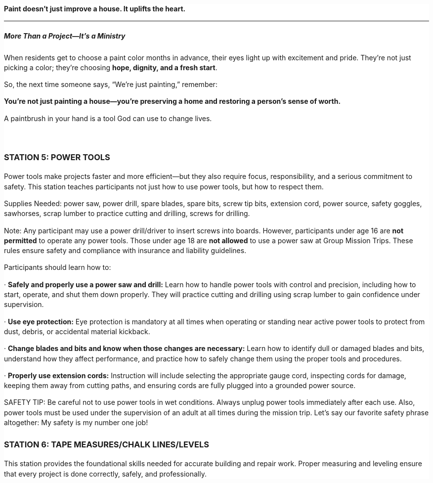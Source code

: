**Paint doesn’t just improve a house. It uplifts the heart.**

---

##### **More Than a Project—It’s a Ministry**

When residents get to choose a paint color months in advance, their eyes light up with excitement and pride. They’re not just picking a color; they’re choosing **hope, dignity, and a fresh start**.

So, the next time someone says, “We’re just painting,” remember:

**You’re not just painting a house—you’re preserving a home and restoring a person’s sense of worth.**

A paintbrush in your hand is a tool God can use to change lives.

&nbsp;

### **STATION 5: POWER TOOLS**

Power tools make projects faster and more efficient—but they also require focus, responsibility, and a serious commitment to safety. This station teaches participants not just how to use power tools, but how to respect them.

Supplies Needed: power saw, power drill, spare blades, spare bits, screw tip bits, extension cord, power source, safety goggles, sawhorses, scrap lumber to practice cutting and drilling, screws for drilling.

Note: Any participant may use a power drill/driver to insert screws into boards. However, participants under age 16 are **not permitted** to operate any power tools. Those under age 18 are **not allowed** to use a power saw at Group Mission Trips. These rules ensure safety and compliance with insurance and liability guidelines.

Participants should learn how to:

· **Safely and properly use a power saw and drill:** Learn how to handle power tools with control and precision, including how to start, operate, and shut them down properly. They will practice cutting and drilling using scrap lumber to gain confidence under supervision.

· **Use eye protection:** Eye protection is mandatory at all times when operating or standing near active power tools to protect from dust, debris, or accidental material kickback.

· **Change blades and bits and know when those changes are necessary:** Learn how to identify dull or damaged blades and bits, understand how they affect performance, and practice how to safely change them using the proper tools and procedures.

· **Properly use extension cords:** Instruction will include selecting the appropriate gauge cord, inspecting cords for damage, keeping them away from cutting paths, and ensuring cords are fully plugged into a grounded power source.

SAFETY TIP: Be careful not to use power tools in wet conditions. Always unplug power tools immediately after each use. Also, power tools must be used under the supervision of an adult at all times during the mission trip. Let’s say our favorite safety phrase altogether: My safety is my number one job!

### **STATION 6: TAPE MEASURES/CHALK LINES/LEVELS**

This station provides the foundational skills needed for accurate building and repair work. Proper measuring and leveling ensure that every project is done correctly, safely, and professionally.
